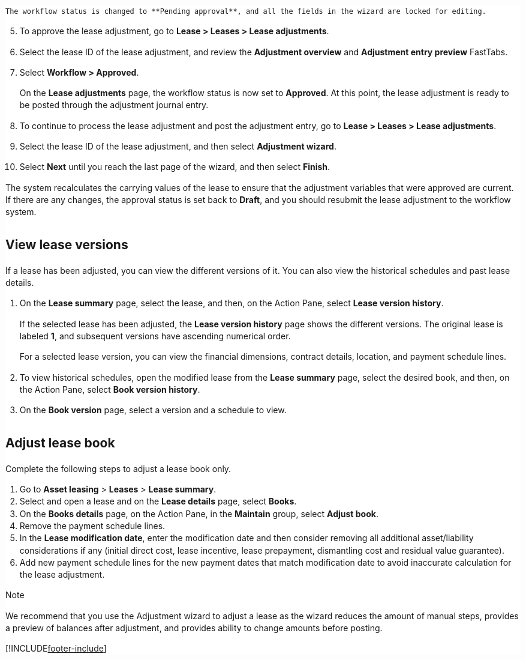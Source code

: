     The workflow status is changed to **Pending approval**, and all the fields in the wizard are locked for editing.

5.	To approve the lease adjustment, go to **Lease \> Leases \> Lease adjustments**.
6.	Select the lease ID of the lease adjustment, and review the **Adjustment overview** and **Adjustment entry preview** FastTabs.
7.	Select **Workflow \> Approved**.

    On the **Lease adjustments** page, the workflow status is now set to **Approved**. At this point, the lease adjustment is ready to be posted through the adjustment journal entry.

8.	To continue to process the lease adjustment and post the adjustment entry, go to **Lease \> Leases \> Lease adjustments**.
9.	Select the lease ID of the lease adjustment, and then select **Adjustment wizard**.
10.	Select **Next** until you reach the last page of the wizard, and then select **Finish**.

The system recalculates the carrying values of the lease to ensure that the adjustment variables that were approved are current. If there are any changes, the approval status is set back to **Draft**, and you should resubmit the lease adjustment to the workflow system.

## View lease versions

If a lease has been adjusted, you can view the different versions of it. You can also view the historical schedules and past lease details.

1. On the **Lease summary** page, select the lease, and then, on the Action Pane, select **Lease version history**.

    If the selected lease has been adjusted, the **Lease version history** page shows the different versions. The original lease is labeled **1**, and subsequent versions have ascending numerical order.

    For a selected lease version, you can view the financial dimensions, contract details, location, and payment schedule lines.

2. To view historical schedules, open the modified lease from the **Lease summary** page, select the desired book, and then, on the Action Pane, select **Book version history**.
3. On the **Book version** page, select a version and a schedule to view.

## Adjust lease book

Complete the following steps to adjust a lease book only.

1. Go to **Asset leasing** > **Leases** > **Lease summary**.
2. Select and open a lease and on the **Lease details** page, select **Books**.
3. On the **Books details** page, on the Action Pane, in the **Maintain** group, select **Adjust book**. 
4. Remove the payment schedule lines.
5. In the **Lease modification date**, enter the modification date and then consider removing all additional asset/liability considerations if any (initial direct cost, lease incentive, lease prepayment, dismantling cost and residual value guarantee). 
6. Add new payment schedule lines for the new payment dates that match modification date to avoid inaccurate calculation for the lease adjustment. 

 > [!NOTE] 
 > We recommend that you use the Adjustment wizard to adjust a lease as the wizard reduces the amount of manual steps, provides a preview of balances after adjustment, and provides ability to change amounts before posting.


[!INCLUDE[footer-include](../../includes/footer-banner.md)]

